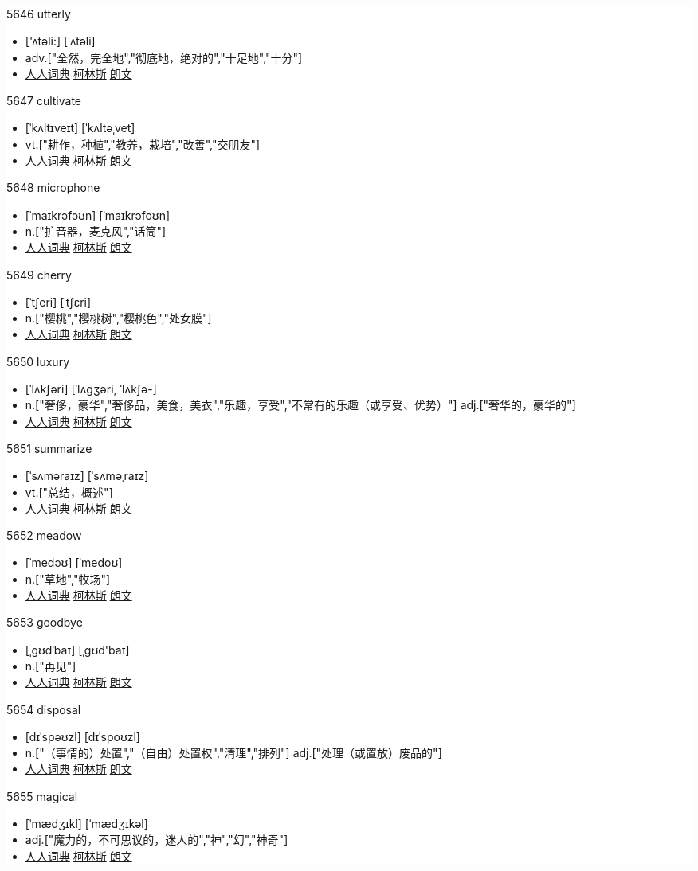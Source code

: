 5646 utterly 
- ['ʌtəli:]  [ˈʌtəli] 
- adv.["全然，完全地","彻底地，绝对的","十足地","十分"]   
- [人人词典](https://www.91dict.com/words?w=utterly) [柯林斯](https://www.collinsdictionary.com/zh/dictionary/english/utterly) [朗文](https://www.ldoceonline.com/dictionary/utterly) 

5647 cultivate 
- [ˈkʌltɪveɪt]  [ˈkʌltəˌvet] 
- vt.["耕作，种植","教养，栽培","改善","交朋友"]   
- [人人词典](https://www.91dict.com/words?w=cultivate) [柯林斯](https://www.collinsdictionary.com/zh/dictionary/english/cultivate) [朗文](https://www.ldoceonline.com/dictionary/cultivate) 

5648 microphone 
- [ˈmaɪkrəfəʊn]  [ˈmaɪkrəfoʊn] 
- n.["扩音器，麦克风","话筒"]   
- [人人词典](https://www.91dict.com/words?w=microphone) [柯林斯](https://www.collinsdictionary.com/zh/dictionary/english/microphone) [朗文](https://www.ldoceonline.com/dictionary/microphone) 

5649 cherry 
- [ˈtʃeri]  [ˈtʃɛri] 
- n.["樱桃","樱桃树","樱桃色","处女膜"]   
- [人人词典](https://www.91dict.com/words?w=cherry) [柯林斯](https://www.collinsdictionary.com/zh/dictionary/english/cherry) [朗文](https://www.ldoceonline.com/dictionary/cherry) 

5650 luxury 
- [ˈlʌkʃəri]  [ˈlʌɡʒəri, ˈlʌkʃə-] 
- n.["奢侈，豪华","奢侈品，美食，美衣","乐趣，享受","不常有的乐趣（或享受、优势）"]  adj.["奢华的，豪华的"]   
- [人人词典](https://www.91dict.com/words?w=luxury) [柯林斯](https://www.collinsdictionary.com/zh/dictionary/english/luxury) [朗文](https://www.ldoceonline.com/dictionary/luxury) 

5651 summarize 
- [ˈsʌməraɪz]  [ˈsʌməˌraɪz] 
- vt.["总结，概述"]   
- [人人词典](https://www.91dict.com/words?w=summarize) [柯林斯](https://www.collinsdictionary.com/zh/dictionary/english/summarize) [朗文](https://www.ldoceonline.com/dictionary/summarize) 

5652 meadow 
- [ˈmedəʊ]  [ˈmedoʊ] 
- n.["草地","牧场"]   
- [人人词典](https://www.91dict.com/words?w=meadow) [柯林斯](https://www.collinsdictionary.com/zh/dictionary/english/meadow) [朗文](https://www.ldoceonline.com/dictionary/meadow) 

5653 goodbye 
- [ˌgʊdˈbaɪ]  [ˌɡʊd'baɪ] 
- n.["再见"]   
- [人人词典](https://www.91dict.com/words?w=goodbye) [柯林斯](https://www.collinsdictionary.com/zh/dictionary/english/goodbye) [朗文](https://www.ldoceonline.com/dictionary/goodbye) 

5654 disposal 
- [dɪˈspəʊzl]  [dɪˈspoʊzl] 
- n.["（事情的）处置","（自由）处置权","清理","排列"]  adj.["处理（或置放）废品的"]   
- [人人词典](https://www.91dict.com/words?w=disposal) [柯林斯](https://www.collinsdictionary.com/zh/dictionary/english/disposal) [朗文](https://www.ldoceonline.com/dictionary/disposal) 

5655 magical 
- [ˈmædʒɪkl]  [ˈmædʒɪkəl] 
- adj.["魔力的，不可思议的，迷人的","神","幻","神奇"]   
- [人人词典](https://www.91dict.com/words?w=magical) [柯林斯](https://www.collinsdictionary.com/zh/dictionary/english/magical) [朗文](https://www.ldoceonline.com/dictionary/magical) 
